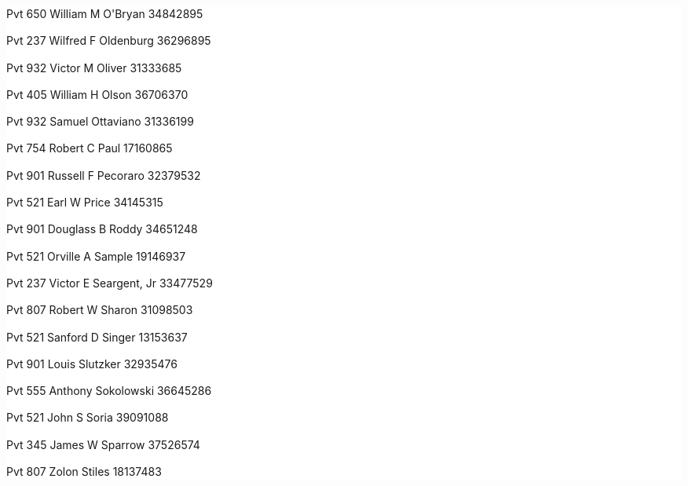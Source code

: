 Pvt 650
William M O'Bryan 34842895

Pvt 237
Wilfred F Oldenburg 36296895

Pvt 932
Victor M Oliver 31333685

Pvt 405
William H Olson 36706370

Pvt 932
Samuel Ottaviano 31336199

Pvt 754
Robert C Paul
17160865

Pvt 901
Russell F Pecoraro 32379532

Pvt 521 Earl
W Price
34145315

Pvt 901
Douglass B Roddy 34651248

Pvt 521
Orville A Sample 19146937

Pvt 237
Victor E Seargent, Jr 33477529

Pvt 807
Robert W Sharon 31098503

Pvt 521
Sanford D Singer 13153637

Pvt 901
Louis Slutzker
32935476

Pvt 555
Anthony Sokolowski 36645286

Pvt 521
John S
Soria
39091088

Pvt 345
James W Sparrow 37526574

Pvt 807
Zolon Stiles
18137483
